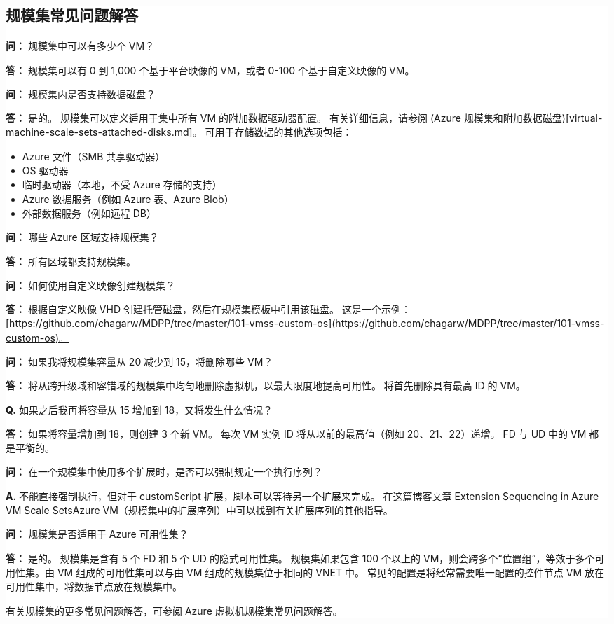 ## <a name="scale-set-frequently-asked-questions"></a>规模集常见问题解答
**问：** 规模集中可以有多少个 VM？

**答：** 规模集可以有 0 到 1,000 个基于平台映像的 VM，或者 0-100 个基于自定义映像的 VM。 

**问：** 规模集内是否支持数据磁盘？

**答：** 是的。 规模集可以定义适用于集中所有 VM 的附加数据驱动器配置。 有关详细信息，请参阅 (Azure 规模集和附加数据磁盘)[virtual-machine-scale-sets-attached-disks.md]。 可用于存储数据的其他选项包括：

* Azure 文件（SMB 共享驱动器）
* OS 驱动器
* 临时驱动器（本地，不受 Azure 存储的支持）
* Azure 数据服务（例如 Azure 表、Azure Blob）
* 外部数据服务（例如远程 DB）

**问：** 哪些 Azure 区域支持规模集？

**答：** 所有区域都支持规模集。

**问：** 如何使用自定义映像创建规模集？

**答：** 根据自定义映像 VHD 创建托管磁盘，然后在规模集模板中引用该磁盘。 这是一个示例：[https://github.com/chagarw/MDPP/tree/master/101-vmss-custom-os](https://github.com/chagarw/MDPP/tree/master/101-vmss-custom-os)。

**问：** 如果我将规模集容量从 20 减少到 15，将删除哪些 VM？

**答：** 将从跨升级域和容错域的规模集中均匀地删除虚拟机，以最大限度地提高可用性。 将首先删除具有最高 ID 的 VM。

**Q.** 如果之后我再将容量从 15 增加到 18，又将发生什么情况？

**答：** 如果将容量增加到 18，则创建 3 个新 VM。 每次 VM 实例 ID 将从以前的最高值（例如 20、21、22）递增。 FD 与 UD 中的 VM 都是平衡的。

**问：** 在一个规模集中使用多个扩展时，是否可以强制规定一个执行序列？

**A.** 不能直接强制执行，但对于 customScript 扩展，脚本可以等待另一个扩展来完成。 在这篇博客文章 [Extension Sequencing in Azure VM Scale SetsAzure VM](https://msftstack.wordpress.com/2016/05/12/extension-sequencing-in-azure-vm-scale-sets/)（规模集中的扩展序列）中可以找到有关扩展序列的其他指导。

**问：** 规模集是否适用于 Azure 可用性集？

**答：** 是的。 规模集是含有 5 个 FD 和 5 个 UD 的隐式可用性集。 规模集如果包含 100 个以上的 VM，则会跨多个“位置组”，等效于多个可用性集。由 VM 组成的可用性集可以与由 VM 组成的规模集位于相同的 VNET 中。 常见的配置是将经常需要唯一配置的控件节点 VM 放在可用性集中，将数据节点放在规模集中。

有关规模集的更多常见问题解答，可参阅 [Azure 虚拟机规模集常见问题解答](/documentation/articles/virtual-machine-scale-sets-faq/)。
